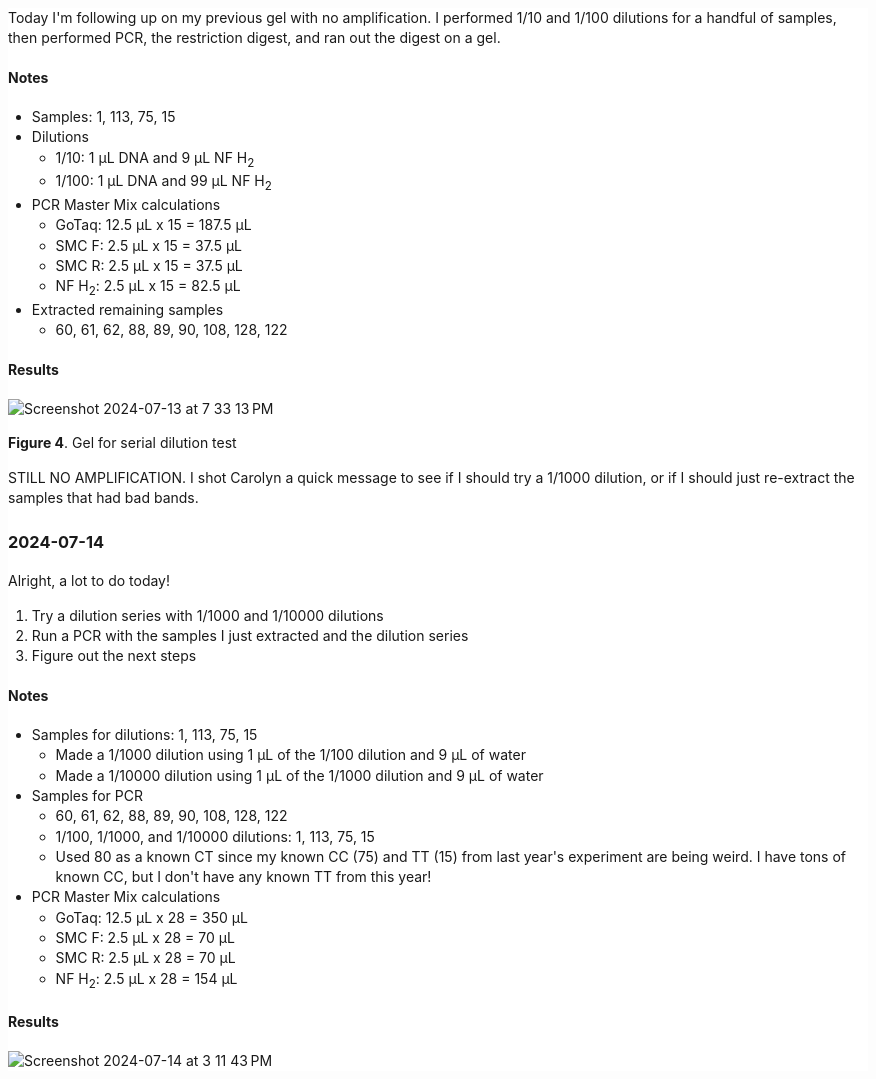 Today I'm following up on my previous gel with no amplification. I performed 1/10 and 1/100 dilutions for a handful of samples, then performed PCR, the restriction digest, and ran out the digest on a gel.

#### Notes

- Samples: 1, 113, 75, 15
- Dilutions
  - 1/10: 1 µL DNA and 9 µL NF H<sub>2</sub>
  - 1/100: 1 µL DNA and 99 µL NF H<sub>2</sub>
- PCR Master Mix calculations
  - GoTaq: 12.5 µL x 15 = 187.5 µL
  - SMC F: 2.5 µL x 15 = 37.5 µL
  - SMC R: 2.5 µL x 15 = 37.5 µL
  - NF H<sub>2</sub>: 2.5 µL x 15 = 82.5 µL
- Extracted remaining samples
  - 60, 61, 62, 88, 89, 90, 108, 128, 122

#### Results

<img width="616" alt="Screenshot 2024-07-13 at 7 33 13 PM" src="https://github.com/user-attachments/assets/968ac793-500f-4d9e-bb67-98b4b9bfde90">

**Figure 4**. Gel for serial dilution test

STILL NO AMPLIFICATION. I shot Carolyn a quick message to see if I should try a 1/1000 dilution, or if I should just re-extract the samples that had bad bands.

### 2024-07-14

Alright, a lot to do today!

1. Try a dilution series with 1/1000 and 1/10000 dilutions
2. Run a PCR with the samples I just extracted and the dilution series
3. Figure out the next steps

#### Notes

- Samples for dilutions: 1, 113, 75, 15
  - Made a 1/1000 dilution using 1 µL of the 1/100 dilution and 9 µL of water
  - Made a 1/10000 dilution using 1 µL of the 1/1000 dilution and 9 µL of water
- Samples for PCR
  - 60, 61, 62, 88, 89, 90, 108, 128, 122
  - 1/100, 1/1000, and 1/10000 dilutions: 1, 113, 75, 15
  - Used 80 as a known CT since my known CC (75) and TT (15) from last year's experiment are being weird. I have tons of known CC, but I don't have any known TT from this year!
- PCR Master Mix calculations
  - GoTaq: 12.5 µL x 28 = 350 µL
  - SMC F: 2.5 µL x 28 = 70 µL
  - SMC R: 2.5 µL x 28 = 70 µL
  - NF H<sub>2</sub>: 2.5 µL x 28 = 154 µL

#### Results

![Screenshot 2024-07-14 at 3 11 43 PM](https://github.com/user-attachments/assets/e81ce0db-0f9b-4914-85d2-4fa54a528bf7)
